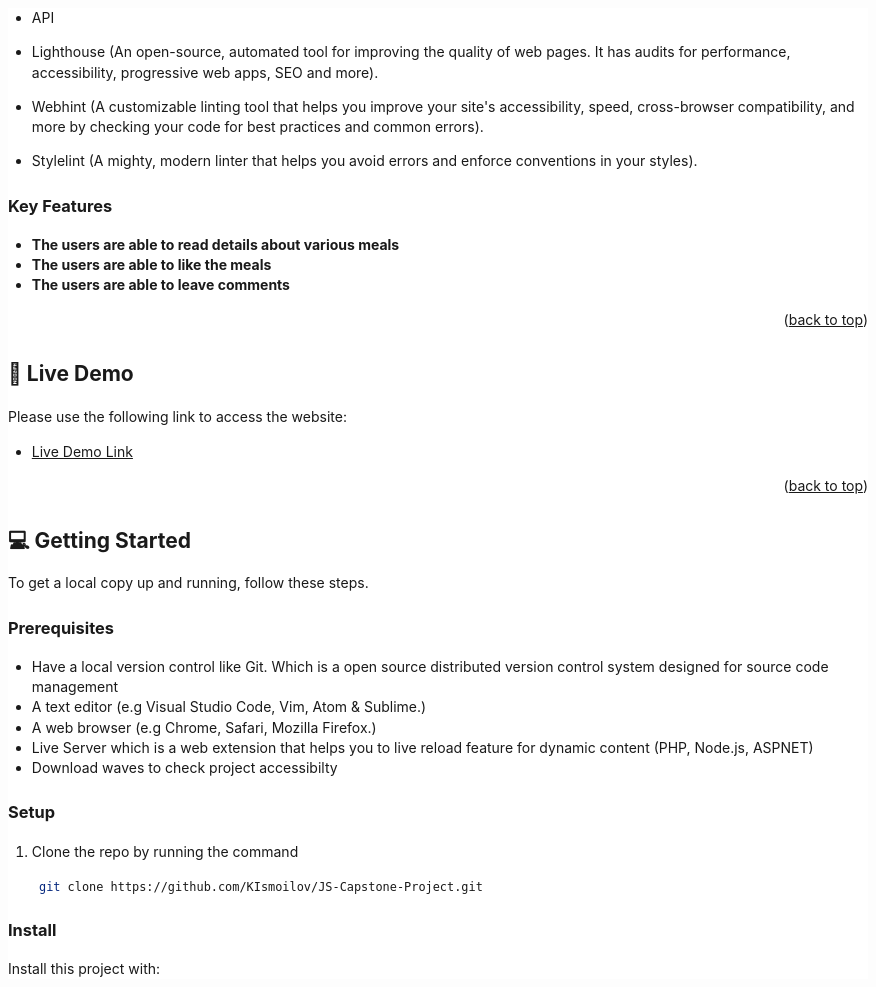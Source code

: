 - API

- Lighthouse (An open-source, automated tool for improving the quality of web pages. It has audits for performance, accessibility, progressive web apps, SEO and more).

- Webhint (A customizable linting tool that helps you improve your site's accessibility, speed, cross-browser compatibility, and more by checking your code for best practices and common errors).

- Stylelint (A mighty, modern linter that helps you avoid errors and enforce conventions in your styles).




### Key Features <a name="key-features"></a>

- **The users are able to read details about various meals**
- **The users are able to like the meals**
- **The users are able to leave comments**

<p align="right">(<a href="#readme-top">back to top</a>)</p>



## 🚀 Live Demo <a name="live-demo"></a>

Please use the following link to access the website:
- [Live Demo Link](https://kismoilov.github.io/JS-Capstone-Project/dist/)

<p align="right">(<a href="#readme-top">back to top</a>)</p>



## 💻 Getting Started <a name="getting-started"></a>

To get a local copy up and running, follow these steps.

### Prerequisites

- Have a local version control like Git. Which is a open source distributed version control system designed for source code management
- A text editor (e.g Visual Studio Code, Vim, Atom & Sublime.)
- A web browser (e.g Chrome, Safari, Mozilla Firefox.)
- Live Server which is a web extension that helps you to live reload feature for dynamic content (PHP, Node.js, ASPNET)
- Download waves to check project accessibilty

### Setup

1. Clone the repo by running the command
   ```sh
    git clone https://github.com/KIsmoilov/JS-Capstone-Project.git
   ```

### Install

Install this project with:
